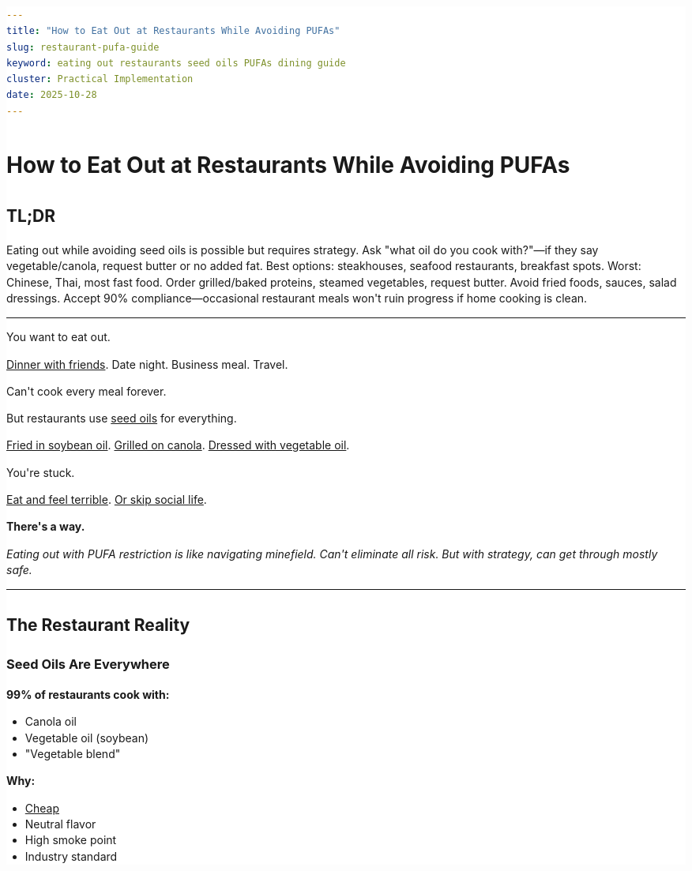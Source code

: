 ```yaml
---
title: "How to Eat Out at Restaurants While Avoiding PUFAs"
slug: restaurant-pufa-guide
keyword: eating out restaurants seed oils PUFAs dining guide
cluster: Practical Implementation
date: 2025-10-28
---
```


# How to Eat Out at Restaurants While Avoiding PUFAs

## TL;DR

Eating out while avoiding seed oils is possible but requires strategy. Ask "what oil do you cook with?"—if they say vegetable/canola, request butter or no added fat. Best options: steakhouses, seafood restaurants, breakfast spots. Worst: Chinese, Thai, most fast food. Order grilled/baked proteins, steamed vegetables, request butter. Avoid fried foods, sauces, salad dressings. Accept 90% compliance—occasional restaurant meals won't ruin progress if home cooking is clean.

---

You want to eat out.

[Dinner with friends](/blog/social-situations-pufas). Date night. Business meal. Travel.

Can't cook every meal forever.

But restaurants use [seed oils](/blog/seven-day-pufa-purge) for everything.

[Fried in soybean oil](/blog/reading-food-labels). [Grilled on canola](/blog/pufas-inflammation). [Dressed with vegetable oil](/blog/pufas-oxidative-stress).

You're stuck.

[Eat and feel terrible](/blog/energy-crashes). [Or skip social life](/blog/anxiety-pufas).

**There's a way.**

*Eating out with PUFA restriction is like navigating minefield. Can't eliminate all risk. But with strategy, can get through mostly safe.*

---

## The Restaurant Reality

### **Seed Oils Are Everywhere**

**99% of restaurants cook with:**
- Canola oil
- Vegetable oil (soybean)
- "Vegetable blend"

**Why:**
- [Cheap](/blog/seven-day-pufa-purge)
- Neutral flavor
- High smoke point
- Industry standard
